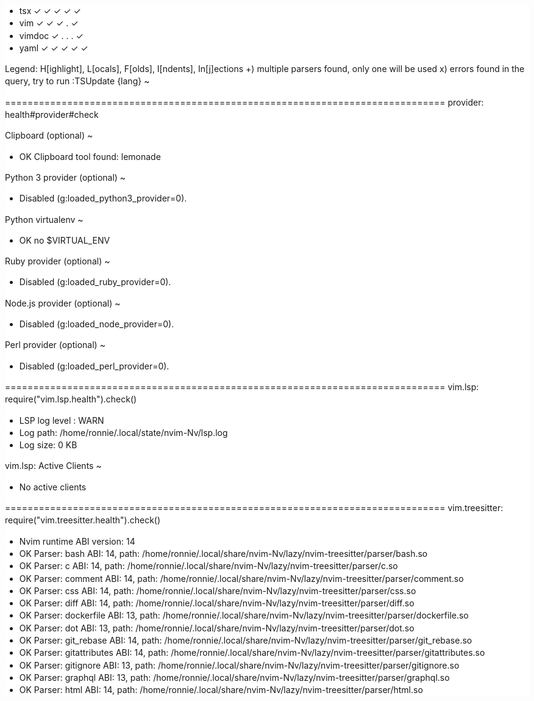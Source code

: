   - tsx                 ✓ ✓ ✓ ✓ ✓
  - vim                 ✓ ✓ ✓ . ✓
  - vimdoc              ✓ . . . ✓
  - yaml                ✓ ✓ ✓ ✓ ✓

  Legend: H[ighlight], L[ocals], F[olds], I[ndents], In[j]ections
         +) multiple parsers found, only one will be used
         x) errors found in the query, try to run :TSUpdate {lang} ~

==============================================================================
provider: health#provider#check

Clipboard (optional) ~
- OK Clipboard tool found: lemonade

Python 3 provider (optional) ~
- Disabled (g:loaded_python3_provider=0).

Python virtualenv ~
- OK no $VIRTUAL_ENV

Ruby provider (optional) ~
- Disabled (g:loaded_ruby_provider=0).

Node.js provider (optional) ~
- Disabled (g:loaded_node_provider=0).

Perl provider (optional) ~
- Disabled (g:loaded_perl_provider=0).

==============================================================================
vim.lsp: require("vim.lsp.health").check()

- LSP log level : WARN
- Log path: /home/ronnie/.local/state/nvim-Nv/lsp.log
- Log size: 0 KB

vim.lsp: Active Clients ~
- No active clients

==============================================================================
vim.treesitter: require("vim.treesitter.health").check()

- Nvim runtime ABI version: 14
- OK Parser: bash       ABI: 14, path: /home/ronnie/.local/share/nvim-Nv/lazy/nvim-treesitter/parser/bash.so
- OK Parser: c          ABI: 14, path: /home/ronnie/.local/share/nvim-Nv/lazy/nvim-treesitter/parser/c.so
- OK Parser: comment    ABI: 14, path: /home/ronnie/.local/share/nvim-Nv/lazy/nvim-treesitter/parser/comment.so
- OK Parser: css        ABI: 14, path: /home/ronnie/.local/share/nvim-Nv/lazy/nvim-treesitter/parser/css.so
- OK Parser: diff       ABI: 14, path: /home/ronnie/.local/share/nvim-Nv/lazy/nvim-treesitter/parser/diff.so
- OK Parser: dockerfile ABI: 13, path: /home/ronnie/.local/share/nvim-Nv/lazy/nvim-treesitter/parser/dockerfile.so
- OK Parser: dot        ABI: 13, path: /home/ronnie/.local/share/nvim-Nv/lazy/nvim-treesitter/parser/dot.so
- OK Parser: git_rebase ABI: 14, path: /home/ronnie/.local/share/nvim-Nv/lazy/nvim-treesitter/parser/git_rebase.so
- OK Parser: gitattributes ABI: 14, path: /home/ronnie/.local/share/nvim-Nv/lazy/nvim-treesitter/parser/gitattributes.so
- OK Parser: gitignore  ABI: 13, path: /home/ronnie/.local/share/nvim-Nv/lazy/nvim-treesitter/parser/gitignore.so
- OK Parser: graphql    ABI: 13, path: /home/ronnie/.local/share/nvim-Nv/lazy/nvim-treesitter/parser/graphql.so
- OK Parser: html       ABI: 14, path: /home/ronnie/.local/share/nvim-Nv/lazy/nvim-treesitter/parser/html.so
